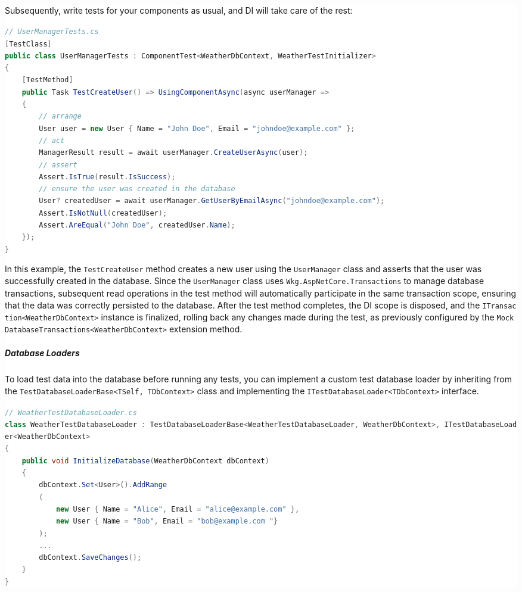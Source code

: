 Subsequently, write tests for your components as usual, and DI will take care of the rest:

```csharp
// UserManagerTests.cs
[TestClass]
public class UserManagerTests : ComponentTest<WeatherDbContext, WeatherTestInitializer>
{
    [TestMethod]
    public Task TestCreateUser() => UsingComponentAsync(async userManager =>
    {
        // arrange
        User user = new User { Name = "John Doe", Email = "johndoe@example.com" };
        // act
        ManagerResult result = await userManager.CreateUserAsync(user);
        // assert
        Assert.IsTrue(result.IsSuccess);
        // ensure the user was created in the database
        User? createdUser = await userManager.GetUserByEmailAsync("johndoe@example.com");
        Assert.IsNotNull(createdUser);
        Assert.AreEqual("John Doe", createdUser.Name);
    });
}
```

In this example, the `TestCreateUser` method creates a new user using the `UserManager` class and asserts that the user was successfully created in the database. Since the `UserManager` class uses `Wkg.AspNetCore.Transactions` to manage database transactions, subsequent read operations in the test method will automatically participate in the same transaction scope, ensuring that the data was correctly persisted to the database. After the test method completes, the DI scope is disposed, and the `ITransaction<WeatherDbContext>` instance is finalized, rolling back any changes made during the test, as previously configured by the `MockDatabaseTransactions<WeatherDbContext>` extension method.

##### Database Loaders

To load test data into the database before running any tests, you can implement a custom test database loader by inheriting from the `TestDatabaseLoaderBase<TSelf, TDbContext>` class and implementing the `ITestDatabaseLoader<TDbContext>` interface.

```csharp
// WeatherTestDatabaseLoader.cs
class WeatherTestDatabaseLoader : TestDatabaseLoaderBase<WeatherTestDatabaseLoader, WeatherDbContext>, ITestDatabaseLoader<WeatherDbContext>
{
    public void InitializeDatabase(WeatherDbContext dbContext)
    {
        dbContext.Set<User>().AddRange
        (
            new User { Name = "Alice", Email = "alice@example.com" },
            new User { Name = "Bob", Email = "bob@example.com "}
        );
        ...
        dbContext.SaveChanges();
    }
}
```
